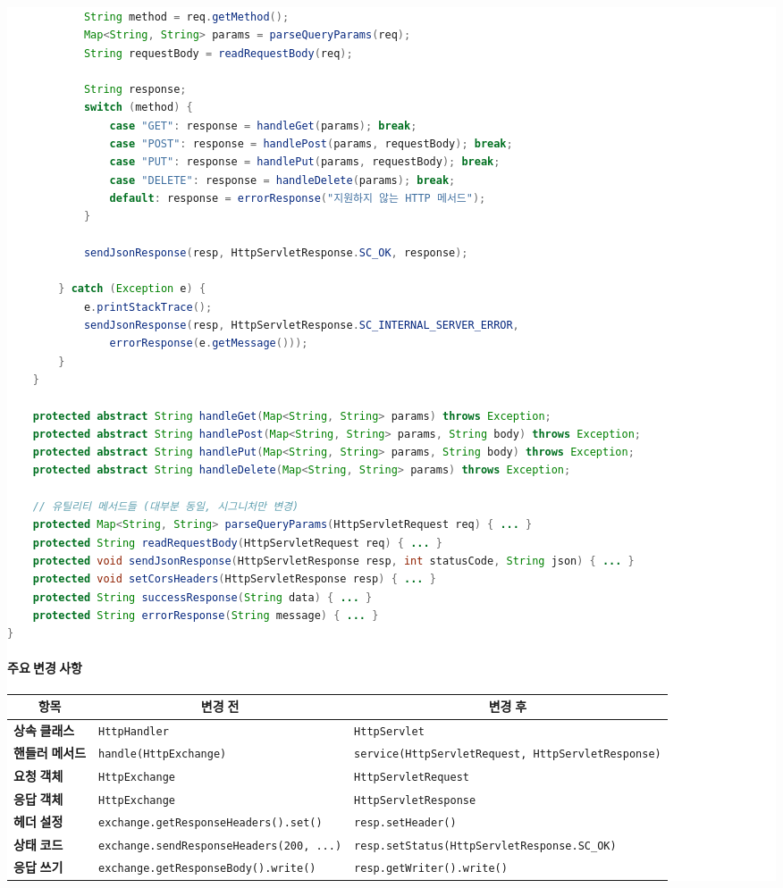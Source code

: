 ```java
            String method = req.getMethod();
            Map<String, String> params = parseQueryParams(req);
            String requestBody = readRequestBody(req);

            String response;
            switch (method) {
                case "GET": response = handleGet(params); break;
                case "POST": response = handlePost(params, requestBody); break;
                case "PUT": response = handlePut(params, requestBody); break;
                case "DELETE": response = handleDelete(params); break;
                default: response = errorResponse("지원하지 않는 HTTP 메서드");
            }

            sendJsonResponse(resp, HttpServletResponse.SC_OK, response);

        } catch (Exception e) {
            e.printStackTrace();
            sendJsonResponse(resp, HttpServletResponse.SC_INTERNAL_SERVER_ERROR,
                errorResponse(e.getMessage()));
        }
    }

    protected abstract String handleGet(Map<String, String> params) throws Exception;
    protected abstract String handlePost(Map<String, String> params, String body) throws Exception;
    protected abstract String handlePut(Map<String, String> params, String body) throws Exception;
    protected abstract String handleDelete(Map<String, String> params) throws Exception;

    // 유틸리티 메서드들 (대부분 동일, 시그니처만 변경)
    protected Map<String, String> parseQueryParams(HttpServletRequest req) { ... }
    protected String readRequestBody(HttpServletRequest req) { ... }
    protected void sendJsonResponse(HttpServletResponse resp, int statusCode, String json) { ... }
    protected void setCorsHeaders(HttpServletResponse resp) { ... }
    protected String successResponse(String data) { ... }
    protected String errorResponse(String message) { ... }
}
```

#### 주요 변경 사항

| 항목 | 변경 전 | 변경 후 |
|------|---------|--------|
| **상속 클래스** | `HttpHandler` | `HttpServlet` |
| **핸들러 메서드** | `handle(HttpExchange)` | `service(HttpServletRequest, HttpServletResponse)` |
| **요청 객체** | `HttpExchange` | `HttpServletRequest` |
| **응답 객체** | `HttpExchange` | `HttpServletResponse` |
| **헤더 설정** | `exchange.getResponseHeaders().set()` | `resp.setHeader()` |
| **상태 코드** | `exchange.sendResponseHeaders(200, ...)` | `resp.setStatus(HttpServletResponse.SC_OK)` |
| **응답 쓰기** | `exchange.getResponseBody().write()` | `resp.getWriter().write()` |
